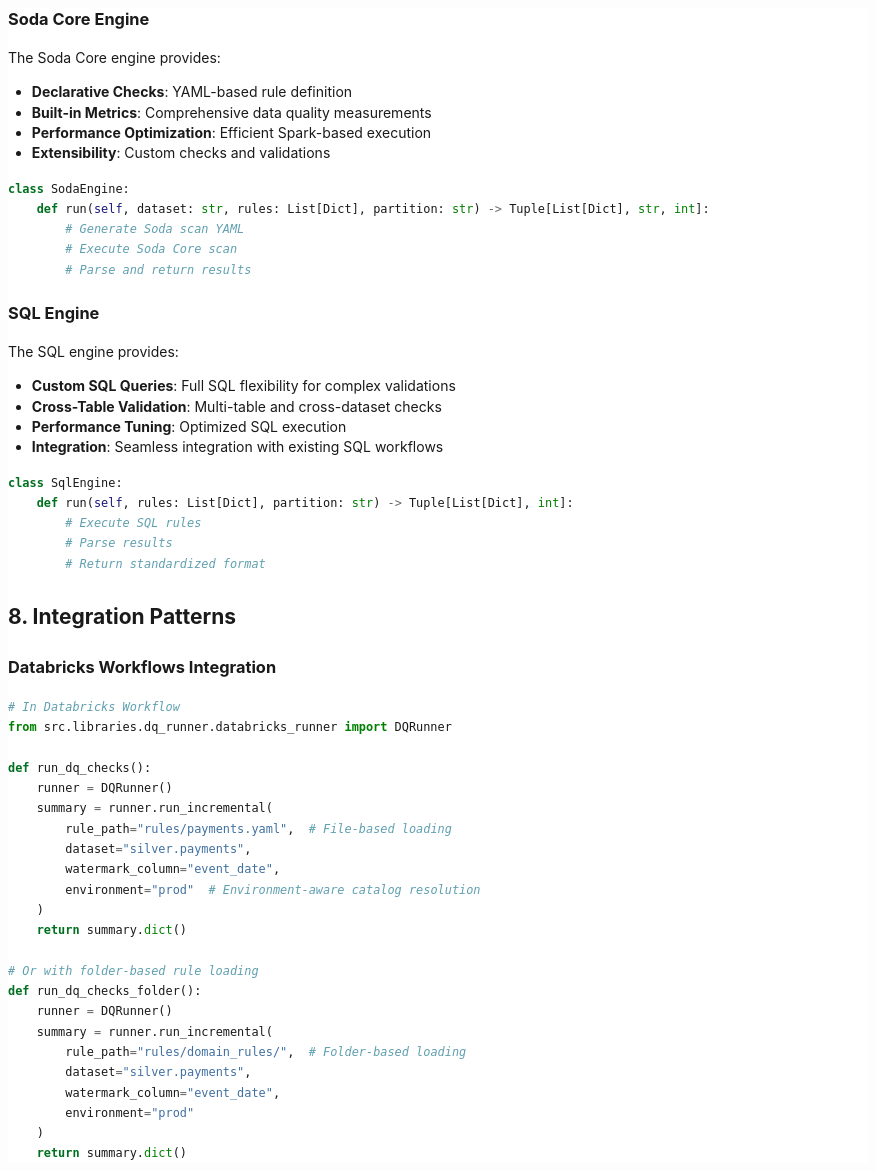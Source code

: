 ### Soda Core Engine

The Soda Core engine provides:
- **Declarative Checks**: YAML-based rule definition
- **Built-in Metrics**: Comprehensive data quality measurements
- **Performance Optimization**: Efficient Spark-based execution
- **Extensibility**: Custom checks and validations

```python
class SodaEngine:
    def run(self, dataset: str, rules: List[Dict], partition: str) -> Tuple[List[Dict], str, int]:
        # Generate Soda scan YAML
        # Execute Soda Core scan
        # Parse and return results
```

### SQL Engine

The SQL engine provides:
- **Custom SQL Queries**: Full SQL flexibility for complex validations
- **Cross-Table Validation**: Multi-table and cross-dataset checks
- **Performance Tuning**: Optimized SQL execution
- **Integration**: Seamless integration with existing SQL workflows

```python
class SqlEngine:
    def run(self, rules: List[Dict], partition: str) -> Tuple[List[Dict], int]:
        # Execute SQL rules
        # Parse results
        # Return standardized format
```

## 8. Integration Patterns

### Databricks Workflows Integration

```python
# In Databricks Workflow
from src.libraries.dq_runner.databricks_runner import DQRunner

def run_dq_checks():
    runner = DQRunner()
    summary = runner.run_incremental(
        rule_path="rules/payments.yaml",  # File-based loading
        dataset="silver.payments",
        watermark_column="event_date",
        environment="prod"  # Environment-aware catalog resolution
    )
    return summary.dict()

# Or with folder-based rule loading
def run_dq_checks_folder():
    runner = DQRunner()
    summary = runner.run_incremental(
        rule_path="rules/domain_rules/",  # Folder-based loading
        dataset="silver.payments", 
        watermark_column="event_date",
        environment="prod"
    )
    return summary.dict()
```
